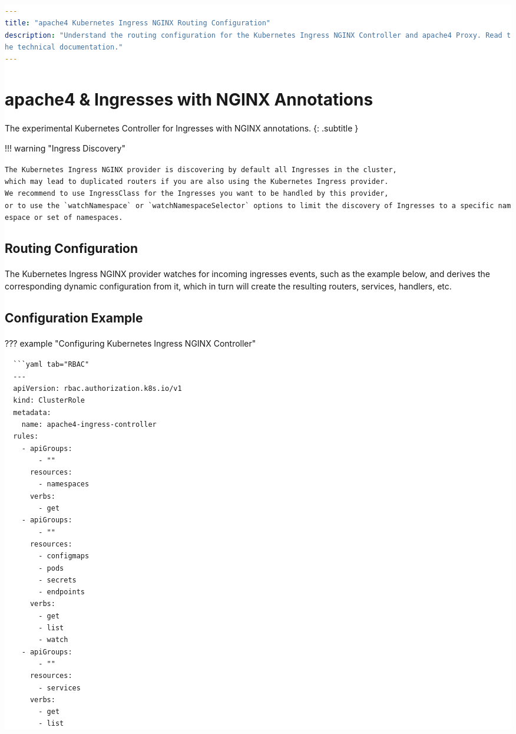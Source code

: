 ```yaml
---
title: "apache4 Kubernetes Ingress NGINX Routing Configuration"
description: "Understand the routing configuration for the Kubernetes Ingress NGINX Controller and apache4 Proxy. Read the technical documentation."
---
```


# apache4 & Ingresses with NGINX Annotations

The experimental Kubernetes Controller for Ingresses with NGINX annotations.
{: .subtitle }

!!! warning "Ingress Discovery"

    The Kubernetes Ingress NGINX provider is discovering by default all Ingresses in the cluster,
    which may lead to duplicated routers if you are also using the Kubernetes Ingress provider.
    We recommend to use IngressClass for the Ingresses you want to be handled by this provider,
    or to use the `watchNamespace` or `watchNamespaceSelector` options to limit the discovery of Ingresses to a specific namespace or set of namespaces.

## Routing Configuration

The Kubernetes Ingress NGINX provider watches for incoming ingresses events, such as the example below,
and derives the corresponding dynamic configuration from it,
which in turn will create the resulting routers, services, handlers, etc.

## Configuration Example

??? example "Configuring Kubernetes Ingress NGINX Controller"

      ```yaml tab="RBAC"
      ---
      apiVersion: rbac.authorization.k8s.io/v1
      kind: ClusterRole
      metadata:
        name: apache4-ingress-controller
      rules:
        - apiGroups:
            - ""
          resources:
            - namespaces
          verbs:
            - get
        - apiGroups:
            - ""
          resources:
            - configmaps
            - pods
            - secrets
            - endpoints
          verbs:
            - get
            - list
            - watch
        - apiGroups:
            - ""
          resources:
            - services
          verbs:
            - get
            - list